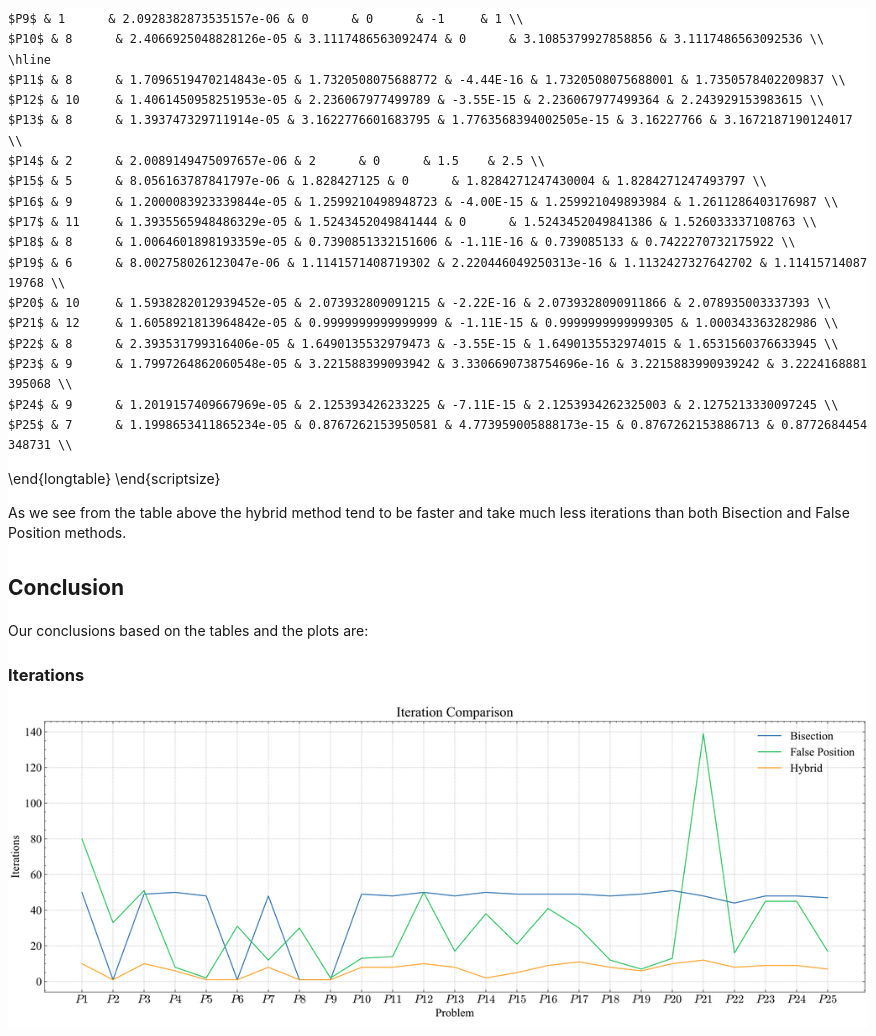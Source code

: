     $P9$ & 1      & 2.0928382873535157e-06 & 0      & 0      & -1     & 1 \\
    $P10$ & 8      & 2.4066925048828126e-05 & 3.1117486563092474 & 0      & 3.1085379927858856 & 3.1117486563092536 \\
    \hline
    $P11$ & 8      & 1.7096519470214843e-05 & 1.7320508075688772 & -4.44E-16 & 1.7320508075688001 & 1.7350578402209837 \\
    $P12$ & 10     & 1.4061450958251953e-05 & 2.236067977499789 & -3.55E-15 & 2.236067977499364 & 2.243929153983615 \\
    $P13$ & 8      & 1.393747329711914e-05 & 3.1622776601683795 & 1.7763568394002505e-15 & 3.16227766 & 3.1672187190124017 \\
    $P14$ & 2      & 2.0089149475097657e-06 & 2      & 0      & 1.5    & 2.5 \\
    $P15$ & 5      & 8.056163787841797e-06 & 1.828427125 & 0      & 1.8284271247430004 & 1.8284271247493797 \\
    $P16$ & 9      & 1.2000083923339844e-05 & 1.2599210498948723 & -4.00E-15 & 1.259921049893984 & 1.2611286403176987 \\
    $P17$ & 11     & 1.3935565948486329e-05 & 1.5243452049841444 & 0      & 1.5243452049841386 & 1.526033337108763 \\
    $P18$ & 8      & 1.0064601898193359e-05 & 0.7390851332151606 & -1.11E-16 & 0.739085133 & 0.7422270732175922 \\
    $P19$ & 6      & 8.002758026123047e-06 & 1.1141571408719302 & 2.220446049250313e-16 & 1.1132427327642702 & 1.1141571408719768 \\
    $P20$ & 10     & 1.5938282012939452e-05 & 2.073932809091215 & -2.22E-16 & 2.0739328090911866 & 2.078935003337393 \\
    $P21$ & 12     & 1.6058921813964842e-05 & 0.9999999999999999 & -1.11E-15 & 0.9999999999999305 & 1.000343363282986 \\
    $P22$ & 8      & 2.393531799316406e-05 & 1.6490135532979473 & -3.55E-15 & 1.6490135532974015 & 1.6531560376633945 \\
    $P23$ & 9      & 1.7997264862060548e-05 & 3.221588399093942 & 3.3306690738754696e-16 & 3.2215883990939242 & 3.2224168881395068 \\
    $P24$ & 9      & 1.2019157409667969e-05 & 2.125393426233225 & -7.11E-15 & 2.1253934262325003 & 2.1275213330097245 \\
    $P25$ & 7      & 1.1998653411865234e-05 & 0.8767262153950581 & 4.773959005888173e-15 & 0.8767262153886713 & 0.8772684454348731 \\
\end{longtable}
\end{scriptsize}

As we see from the table above the hybrid method tend to be faster and take much less iterations than both Bisection and False Position methods.

## Conclusion

Our conclusions based on the tables and the plots are:



### Iterations

![Iterations Comparison](./images/iterations-comparison.svg)
